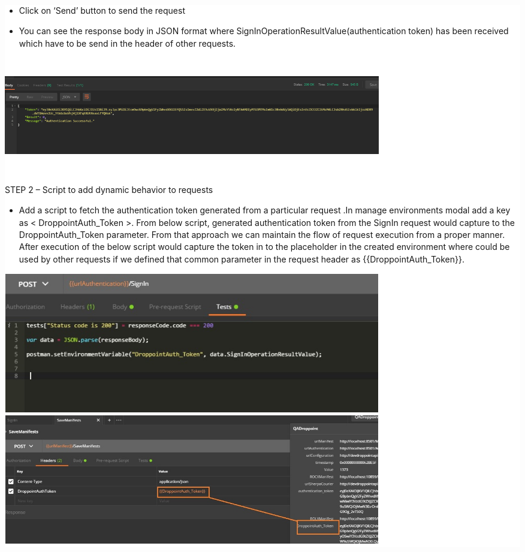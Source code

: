 -   Click on ‘Send’ button to send the request

-   You can see the response body in JSON format where
    SignInOperationResultValue(authentication token) has been received
    which have to be send in the header of other requests.

<img src="/img/Nadeesha3.png" width="624" height="191" />

STEP 2 – Script to add dynamic behavior to requests

-   Add a script to fetch the authentication token generated from a
    particular request .In manage environments modal add a key as &lt;
    DroppointAuth\_Token &gt;. From below script, generated
    authentication token from the SignIn request would capture to the
    DroppointAuth\_Token parameter. From that approach we can maintain
    the flow of request execution from a proper manner. After execution
    of the below script would capture the token in to the placeholder in
    the created environment where could be used by other requests if we
    defined that common parameter in the request header
    as {{DroppointAuth\_Token}}.

<img src="/img/Nadeesha4.jpg" width="624" height="231" />

<img src="/img/Nadeesha5.jpg" width="624" height="214" />
